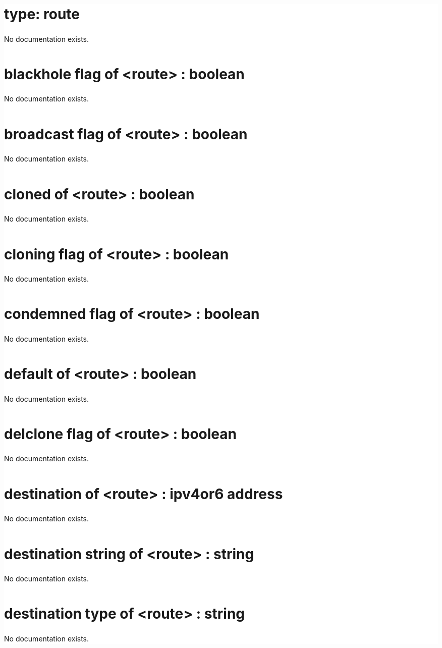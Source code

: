 # type: route

No documentation exists.

# blackhole flag of &lt;route&gt; : boolean

No documentation exists.

# broadcast flag of &lt;route&gt; : boolean

No documentation exists.

# cloned of &lt;route&gt; : boolean

No documentation exists.

# cloning flag of &lt;route&gt; : boolean

No documentation exists.

# condemned flag of &lt;route&gt; : boolean

No documentation exists.

# default of &lt;route&gt; : boolean

No documentation exists.

# delclone flag of &lt;route&gt; : boolean

No documentation exists.

# destination of &lt;route&gt; : ipv4or6 address

No documentation exists.

# destination string of &lt;route&gt; : string

No documentation exists.

# destination type of &lt;route&gt; : string

No documentation exists.

